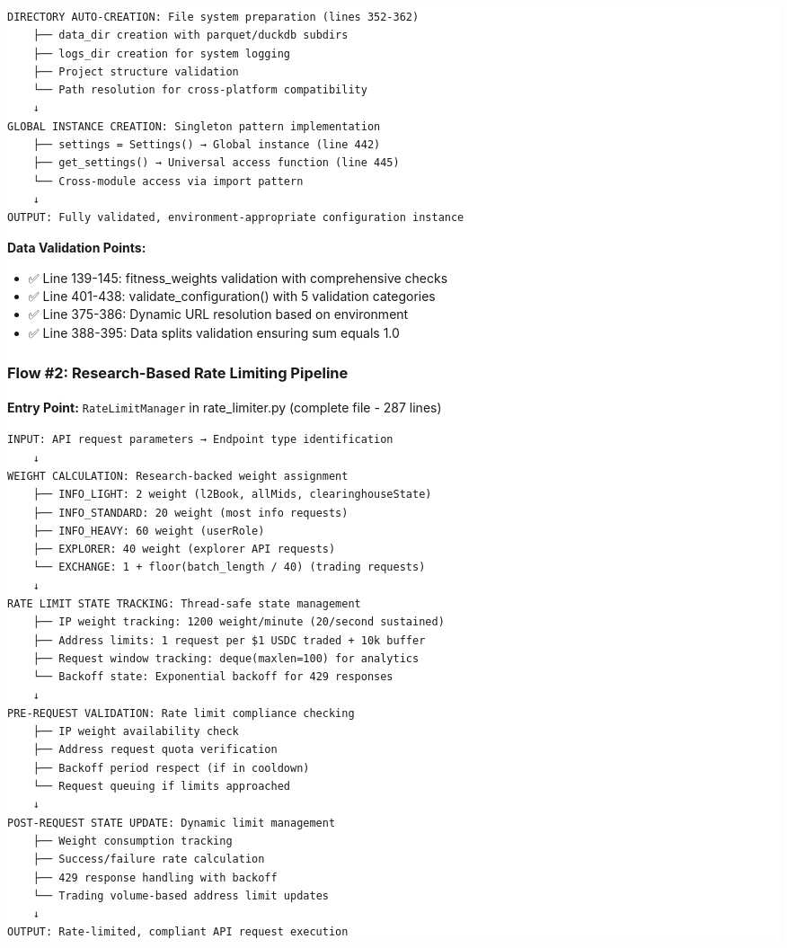 ```
DIRECTORY AUTO-CREATION: File system preparation (lines 352-362)
    ├── data_dir creation with parquet/duckdb subdirs
    ├── logs_dir creation for system logging
    ├── Project structure validation
    └── Path resolution for cross-platform compatibility
    ↓
GLOBAL INSTANCE CREATION: Singleton pattern implementation
    ├── settings = Settings() → Global instance (line 442)
    ├── get_settings() → Universal access function (line 445)
    └── Cross-module access via import pattern
    ↓
OUTPUT: Fully validated, environment-appropriate configuration instance
```

**Data Validation Points:**
- ✅ Line 139-145: fitness_weights validation with comprehensive checks
- ✅ Line 401-438: validate_configuration() with 5 validation categories
- ✅ Line 375-386: Dynamic URL resolution based on environment
- ✅ Line 388-395: Data splits validation ensuring sum equals 1.0

### Flow #2: Research-Based Rate Limiting Pipeline  

**Entry Point:** `RateLimitManager` in rate_limiter.py (complete file - 287 lines)

```
INPUT: API request parameters → Endpoint type identification
    ↓
WEIGHT CALCULATION: Research-backed weight assignment
    ├── INFO_LIGHT: 2 weight (l2Book, allMids, clearinghouseState)
    ├── INFO_STANDARD: 20 weight (most info requests)  
    ├── INFO_HEAVY: 60 weight (userRole)
    ├── EXPLORER: 40 weight (explorer API requests)
    └── EXCHANGE: 1 + floor(batch_length / 40) (trading requests)
    ↓
RATE LIMIT STATE TRACKING: Thread-safe state management
    ├── IP weight tracking: 1200 weight/minute (20/second sustained)
    ├── Address limits: 1 request per $1 USDC traded + 10k buffer
    ├── Request window tracking: deque(maxlen=100) for analytics
    └── Backoff state: Exponential backoff for 429 responses
    ↓
PRE-REQUEST VALIDATION: Rate limit compliance checking
    ├── IP weight availability check
    ├── Address request quota verification  
    ├── Backoff period respect (if in cooldown)
    └── Request queuing if limits approached
    ↓
POST-REQUEST STATE UPDATE: Dynamic limit management
    ├── Weight consumption tracking
    ├── Success/failure rate calculation
    ├── 429 response handling with backoff
    └── Trading volume-based address limit updates
    ↓
OUTPUT: Rate-limited, compliant API request execution
```
